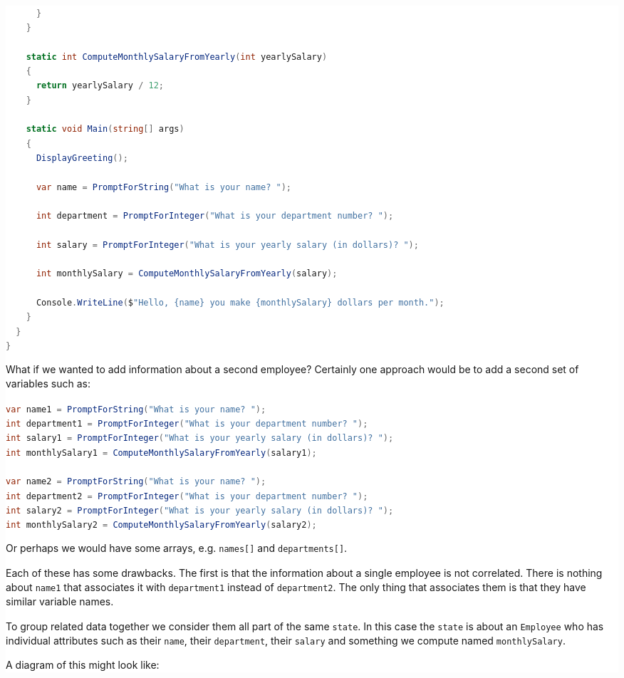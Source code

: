 ```csharp
      }
    }

    static int ComputeMonthlySalaryFromYearly(int yearlySalary)
    {
      return yearlySalary / 12;
    }

    static void Main(string[] args)
    {
      DisplayGreeting();

      var name = PromptForString("What is your name? ");

      int department = PromptForInteger("What is your department number? ");

      int salary = PromptForInteger("What is your yearly salary (in dollars)? ");

      int monthlySalary = ComputeMonthlySalaryFromYearly(salary);

      Console.WriteLine($"Hello, {name} you make {monthlySalary} dollars per month.");
    }
  }
}
```

What if we wanted to add information about a second employee? Certainly one
approach would be to add a second set of variables such as:

```csharp
var name1 = PromptForString("What is your name? ");
int department1 = PromptForInteger("What is your department number? ");
int salary1 = PromptForInteger("What is your yearly salary (in dollars)? ");
int monthlySalary1 = ComputeMonthlySalaryFromYearly(salary1);

var name2 = PromptForString("What is your name? ");
int department2 = PromptForInteger("What is your department number? ");
int salary2 = PromptForInteger("What is your yearly salary (in dollars)? ");
int monthlySalary2 = ComputeMonthlySalaryFromYearly(salary2);
```

Or perhaps we would have some arrays, e.g. `names[]` and `departments[]`.

Each of these has some drawbacks. The first is that the information about a
single employee is not correlated. There is nothing about `name1` that
associates it with `department1` instead of `department2`. The only thing that
associates them is that they have similar variable names.

To group related data together we consider them all part of the same `state`. In
this case the `state` is about an `Employee` who has individual attributes such
as their `name`, their `department`, their `salary` and something we compute
named `monthlySalary`.

A diagram of this might look like:
